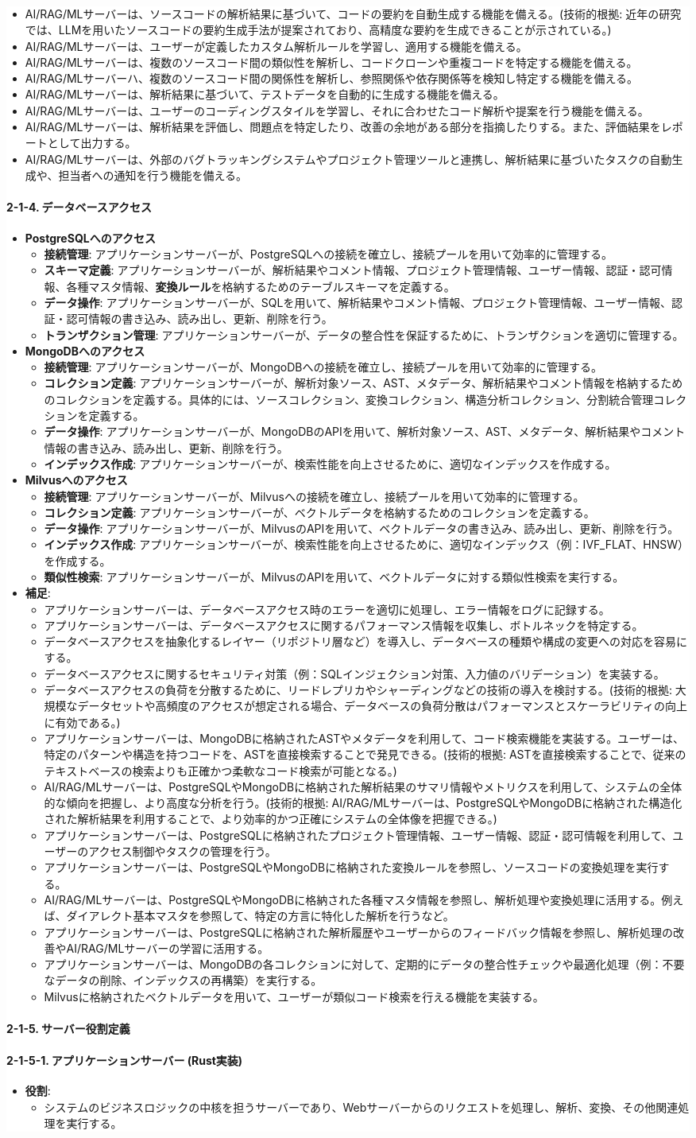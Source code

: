   - AI/RAG/MLサーバーは、ソースコードの解析結果に基づいて、コードの要約を自動生成する機能を備える。(技術的根拠: 近年の研究では、LLMを用いたソースコードの要約生成手法が提案されており、高精度な要約を生成できることが示されている。)
  - AI/RAG/MLサーバーは、ユーザーが定義したカスタム解析ルールを学習し、適用する機能を備える。
  - AI/RAG/MLサーバーは、複数のソースコード間の類似性を解析し、コードクローンや重複コードを特定する機能を備える。
  - AI/RAG/MLサーバーハ、複数のソースコード間の関係性を解析し、参照関係や依存関係等を検知し特定する機能を備える。
  - AI/RAG/MLサーバーは、解析結果に基づいて、テストデータを自動的に生成する機能を備える。
  - AI/RAG/MLサーバーは、ユーザーのコーディングスタイルを学習し、それに合わせたコード解析や提案を行う機能を備える。
  - AI/RAG/MLサーバーは、解析結果を評価し、問題点を特定したり、改善の余地がある部分を指摘したりする。また、評価結果をレポートとして出力する。
  - AI/RAG/MLサーバーは、外部のバグトラッキングシステムやプロジェクト管理ツールと連携し、解析結果に基づいたタスクの自動生成や、担当者への通知を行う機能を備える。

#### 2-1-4. データベースアクセス
- **PostgreSQLへのアクセス**
  - **接続管理**: アプリケーションサーバーが、PostgreSQLへの接続を確立し、接続プールを用いて効率的に管理する。
  - **スキーマ定義**: アプリケーションサーバーが、解析結果やコメント情報、プロジェクト管理情報、ユーザー情報、認証・認可情報、各種マスタ情報、**変換ルール**を格納するためのテーブルスキーマを定義する。
  - **データ操作**: アプリケーションサーバーが、SQLを用いて、解析結果やコメント情報、プロジェクト管理情報、ユーザー情報、認証・認可情報の書き込み、読み出し、更新、削除を行う。
  - **トランザクション管理**: アプリケーションサーバーが、データの整合性を保証するために、トランザクションを適切に管理する。
- **MongoDBへのアクセス**
  - **接続管理**: アプリケーションサーバーが、MongoDBへの接続を確立し、接続プールを用いて効率的に管理する。
  - **コレクション定義**: アプリケーションサーバーが、解析対象ソース、AST、メタデータ、解析結果やコメント情報を格納するためのコレクションを定義する。具体的には、ソースコレクション、変換コレクション、構造分析コレクション、分割統合管理コレクションを定義する。
  - **データ操作**: アプリケーションサーバーが、MongoDBのAPIを用いて、解析対象ソース、AST、メタデータ、解析結果やコメント情報の書き込み、読み出し、更新、削除を行う。
  - **インデックス作成**: アプリケーションサーバーが、検索性能を向上させるために、適切なインデックスを作成する。
- **Milvusへのアクセス**
  - **接続管理**: アプリケーションサーバーが、Milvusへの接続を確立し、接続プールを用いて効率的に管理する。
  - **コレクション定義**: アプリケーションサーバーが、ベクトルデータを格納するためのコレクションを定義する。
  - **データ操作**: アプリケーションサーバーが、MilvusのAPIを用いて、ベクトルデータの書き込み、読み出し、更新、削除を行う。
  - **インデックス作成**: アプリケーションサーバーが、検索性能を向上させるために、適切なインデックス（例：IVF_FLAT、HNSW）を作成する。
  - **類似性検索**: アプリケーションサーバーが、MilvusのAPIを用いて、ベクトルデータに対する類似性検索を実行する。
- **補足**:
  - アプリケーションサーバーは、データベースアクセス時のエラーを適切に処理し、エラー情報をログに記録する。
  - アプリケーションサーバーは、データベースアクセスに関するパフォーマンス情報を収集し、ボトルネックを特定する。
  - データベースアクセスを抽象化するレイヤー（リポジトリ層など）を導入し、データベースの種類や構成の変更への対応を容易にする。
  - データベースアクセスに関するセキュリティ対策（例：SQLインジェクション対策、入力値のバリデーション）を実装する。
  - データベースアクセスの負荷を分散するために、リードレプリカやシャーディングなどの技術の導入を検討する。(技術的根拠: 大規模なデータセットや高頻度のアクセスが想定される場合、データベースの負荷分散はパフォーマンスとスケーラビリティの向上に有効である。)
  - アプリケーションサーバーは、MongoDBに格納されたASTやメタデータを利用して、コード検索機能を実装する。ユーザーは、特定のパターンや構造を持つコードを、ASTを直接検索することで発見できる。(技術的根拠: ASTを直接検索することで、従来のテキストベースの検索よりも正確かつ柔軟なコード検索が可能となる。)
  - AI/RAG/MLサーバーは、PostgreSQLやMongoDBに格納された解析結果のサマリ情報やメトリクスを利用して、システムの全体的な傾向を把握し、より高度な分析を行う。(技術的根拠: AI/RAG/MLサーバーは、PostgreSQLやMongoDBに格納された構造化された解析結果を利用することで、より効率的かつ正確にシステムの全体像を把握できる。)
  - アプリケーションサーバーは、PostgreSQLに格納されたプロジェクト管理情報、ユーザー情報、認証・認可情報を利用して、ユーザーのアクセス制御やタスクの管理を行う。
  - アプリケーションサーバーは、PostgreSQLやMongoDBに格納された変換ルールを参照し、ソースコードの変換処理を実行する。
  - AI/RAG/MLサーバーは、PostgreSQLやMongoDBに格納された各種マスタ情報を参照し、解析処理や変換処理に活用する。例えば、ダイアレクト基本マスタを参照して、特定の方言に特化した解析を行うなど。
  - アプリケーションサーバーは、PostgreSQLに格納された解析履歴やユーザーからのフィードバック情報を参照し、解析処理の改善やAI/RAG/MLサーバーの学習に活用する。
  - アプリケーションサーバーは、MongoDBの各コレクションに対して、定期的にデータの整合性チェックや最適化処理（例：不要なデータの削除、インデックスの再構築）を実行する。
  - Milvusに格納されたベクトルデータを用いて、ユーザーが類似コード検索を行える機能を実装する。

#### 2-1-5. サーバー役割定義

#### 2-1-5-1. アプリケーションサーバー (Rust実装)

- **役割**:
  - システムのビジネスロジックの中核を担うサーバーであり、Webサーバーからのリクエストを処理し、解析、変換、その他関連処理を実行する。
